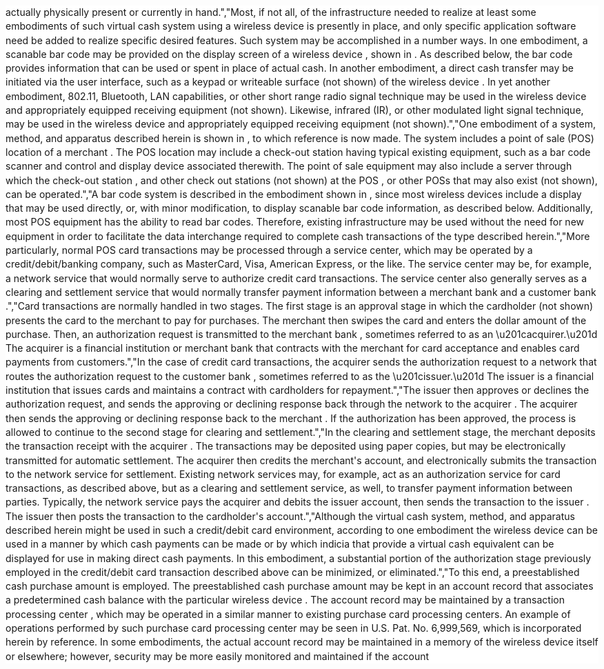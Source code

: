 actually physically present or currently in hand.","Most, if not all, of the infrastructure needed to realize at least some embodiments of such virtual cash system using a wireless device is presently in place, and only specific application software need be added to realize specific desired features. Such system may be accomplished in a number ways. In one embodiment, a scanable bar code  may be provided on the display screen  of a wireless device , shown in . As described below, the bar code  provides information that can be used or spent in place of actual cash. In another embodiment, a direct cash transfer may be initiated via the user interface, such as a keypad  or writeable surface (not shown) of the wireless device . In yet another embodiment, 802.11, Bluetooth, LAN capabilities, or other short range radio signal technique may be used in the wireless device  and appropriately equipped receiving equipment (not shown). Likewise, infrared (IR), or other modulated light signal technique, may be used in the wireless device  and appropriately equipped receiving equipment (not shown).","One embodiment of a system, method, and apparatus described herein is shown in , to which reference is now made. The system  includes a point of sale (POS) location  of a merchant . The POS location  may include a check-out station  having typical existing equipment, such as a bar code scanner  and control and display device  associated therewith. The point of sale equipment may also include a server  through which the check-out station , and other check out stations (not shown) at the POS , or other POSs that may also exist (not shown), can be operated.","A bar code system is described in the embodiment shown in , since most wireless devices include a display that may be used directly, or, with minor modification, to display scanable bar code information, as described below. Additionally, most POS equipment has the ability to read bar codes. Therefore, existing infrastructure may be used without the need for new equipment in order to facilitate the data interchange required to complete cash transactions of the type described herein.","More particularly, normal POS card transactions may be processed through a service center, which may be operated by a credit\/debit\/banking company, such as MasterCard, Visa, American Express, or the like. The service center may be, for example, a network service that would normally serve to authorize credit card transactions. The service center also generally serves as a clearing and settlement service that would normally transfer payment information between a merchant bank  and a customer bank .","Card transactions are normally handled in two stages. The first stage is an approval stage in which the cardholder (not shown) presents the card to the merchant  to pay for purchases. The merchant  then swipes the card and enters the dollar amount of the purchase. Then, an authorization request is transmitted to the merchant bank , sometimes referred to as an \u201cacquirer.\u201d The acquirer is a financial institution or merchant bank that contracts with the merchant  for card acceptance and enables card payments from customers.","In the case of credit card transactions, the acquirer sends the authorization request to a network  that routes the authorization request to the customer bank , sometimes referred to as the \u201cissuer.\u201d The issuer is a financial institution that issues cards and maintains a contract with cardholders for repayment.","The issuer  then approves or declines the authorization request, and sends the approving or declining response back through the network  to the acquirer . The acquirer  then sends the approving or declining response back to the merchant . If the authorization has been approved, the process is allowed to continue to the second stage for clearing and settlement.","In the clearing and settlement stage, the merchant  deposits the transaction receipt with the acquirer . The transactions may be deposited using paper copies, but may be electronically transmitted for automatic settlement. The acquirer  then credits the merchant's account, and electronically submits the transaction to the network service  for settlement. Existing network services  may, for example, act as an authorization service for card transactions, as described above, but as a clearing and settlement service, as well, to transfer payment information between parties. Typically, the network service  pays the acquirer  and debits the issuer account, then sends the transaction to the issuer . The issuer  then posts the transaction to the cardholder's account.","Although the virtual cash system, method, and apparatus  described herein might be used in such a credit\/debit card environment, according to one embodiment the wireless device  can be used in a manner by which cash payments can be made or by which indicia that provide a virtual cash equivalent can be displayed for use in making direct cash payments. In this embodiment, a substantial portion of the authorization stage previously employed in the credit\/debit card transaction described above can be minimized, or eliminated.","To this end, a preestablished cash purchase amount is employed. The preestablished cash purchase amount may be kept in an account record  that associates a predetermined cash balance with the particular wireless device . The account record may be maintained by a transaction processing center , which may be operated in a similar manner to existing purchase card processing centers. An example of operations performed by such purchase card processing center may be seen in U.S. Pat. No. 6,999,569, which is incorporated herein by reference. In some embodiments, the actual account record may be maintained in a memory of the wireless device itself or elsewhere; however, security may be more easily monitored and maintained if the account